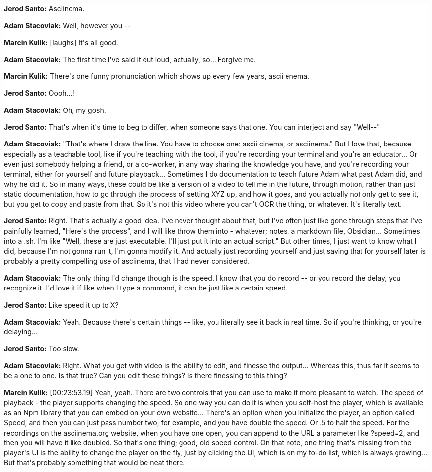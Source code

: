 **Jerod Santo:** Asciinema.

**Adam Stacoviak:** Well, however you --

**Marcin Kulik:** \[laughs\] It's all good.

**Adam Stacoviak:** The first time I've said it out loud, actually, so... Forgive me.

**Marcin Kulik:** There's one funny pronunciation which shows up every few years, ascii enema.

**Jerod Santo:** Oooh...!

**Adam Stacoviak:** Oh, my gosh.

**Jerod Santo:** That's when it's time to beg to differ, when someone says that one. You can interject and say "Well--"

**Adam Stacoviak:** "That's where I draw the line. You have to choose one: ascii cinema, or asciinema." But I love that, because especially as a teachable tool, like if you're teaching with the tool, if you're recording your terminal and you're an educator... Or even just somebody helping a friend, or a co-worker, in any way sharing the knowledge you have, and you're recording your terminal, either for yourself and future playback... Sometimes I do documentation to teach future Adam what past Adam did, and why he did it. So in many ways, these could be like a version of a video to tell me in the future, through motion, rather than just static documentation, how to go through the process of setting XYZ up, and how it goes, and you actually not only get to see it, but you get to copy and paste from that. So it's not this video where you can't OCR the thing, or whatever. It's literally text.

**Jerod Santo:** Right. That's actually a good idea. I've never thought about that, but I've often just like gone through steps that I've painfully learned, "Here's the process", and I will like throw them into - whatever; notes, a markdown file, Obsidian... Sometimes into a .sh. I'm like "Well, these are just executable. I'll just put it into an actual script." But other times, I just want to know what I did, because I'm not gonna run it, I'm gonna modify it. And actually just recording yourself and just saving that for yourself later is probably a pretty compelling use of asciinema, that I had never considered.

**Adam Stacoviak:** The only thing I'd change though is the speed. I know that you do record -- or you record the delay, you recognize it. I'd love it if like when I type a command, it can be just like a certain speed.

**Jerod Santo:** Like speed it up to X?

**Adam Stacoviak:** Yeah. Because there's certain things -- like, you literally see it back in real time. So if you're thinking, or you're delaying...

**Jerod Santo:** Too slow.

**Adam Stacoviak:** Right. What you get with video is the ability to edit, and finesse the output... Whereas this, thus far it seems to be a one to one. Is that true? Can you edit these things? Is there finessing to this thing?

**Marcin Kulik:** \[00:23:53.19\] Yeah, yeah. There are two controls that you can use to make it more pleasant to watch. The speed of playback - the player supports changing the speed. So one way you can do it is when you self-host the player, which is available as an Npm library that you can embed on your own website... There's an option when you initialize the player, an option called Speed, and then you can just pass number two, for example, and you have double the speed. Or .5 to half the speed. For the recordings on the asciinema.org website, when you have one open, you can append to the URL a parameter like ?speed=2, and then you will have it like doubled. So that's one thing; good, old speed control. On that note, one thing that's missing from the player's UI is the ability to change the player on the fly, just by clicking the UI, which is on my to-do list, which is always growing... But that's probably something that would be neat there.
